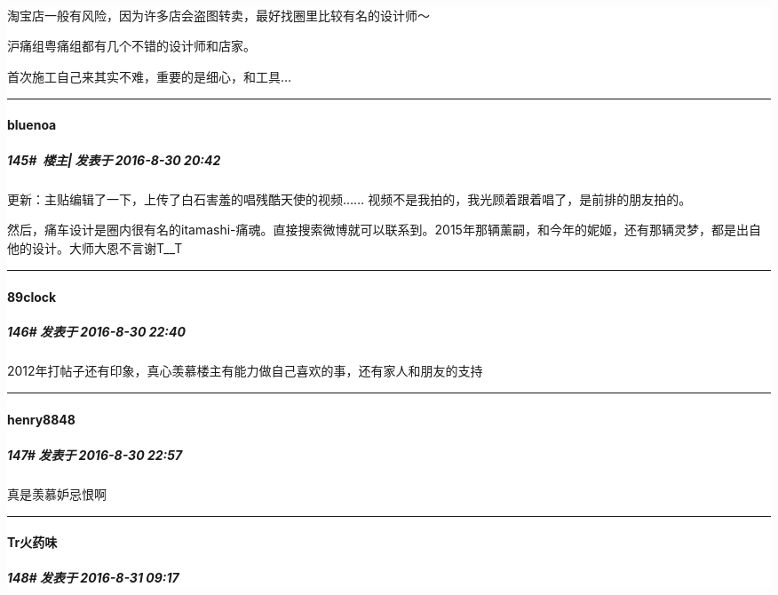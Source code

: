 
淘宝店一般有风险，因为许多店会盗图转卖，最好找圈里比较有名的设计师～


沪痛组粤痛组都有几个不错的设计师和店家。


首次施工自己来其实不难，重要的是细心，和工具… 







*****

####  bluenoa  
##### 145#         楼主| 发表于 2016-8-30 20:42




更新：主贴编辑了一下，上传了白石害羞的唱残酷天使的视频…… 视频不是我拍的，我光顾着跟着唱了，是前排的朋友拍的。


然后，痛车设计是圈内很有名的itamashi-痛魂。直接搜索微博就可以联系到。2015年那辆薰嗣，和今年的妮姬，还有那辆灵梦，都是出自他的设计。大师大恩不言谢T__T







*****

####  89clock  
##### 146#       发表于 2016-8-30 22:40




2012年打帖子还有印象，真心羡慕楼主有能力做自己喜欢的事，还有家人和朋友的支持







*****

####  henry8848  
##### 147#       发表于 2016-8-30 22:57




真是羡慕妒忌恨啊







*****

####  Tr火药味  
##### 148#       发表于 2016-8-31 09:17
